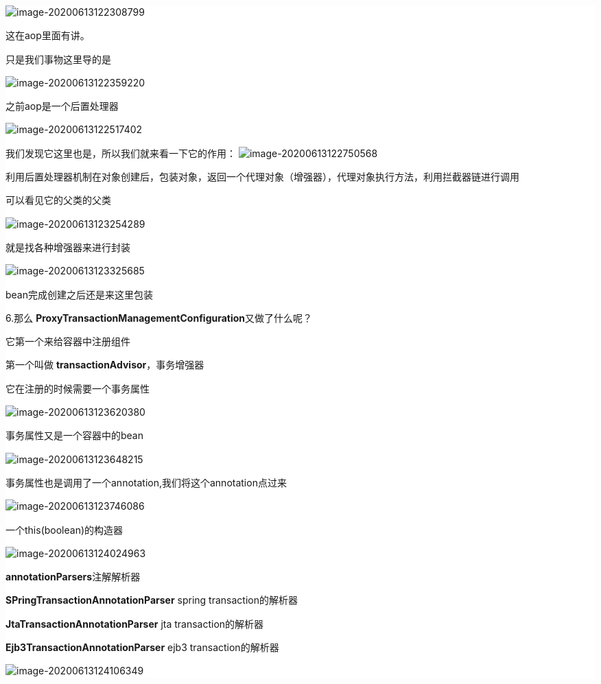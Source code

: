 ![image-20200613122308799](https://cdn.jsdelivr.net/gh/1392517138/imgRepository@master/image-20200613122308799.png)

这在aop里面有讲。

只是我们事物这里导的是

![image-20200613122359220](https://cdn.jsdelivr.net/gh/1392517138/imgRepository@master/image-20200613122359220.png)

之前aop是一个后置处理器

![image-20200613122517402](https://cdn.jsdelivr.net/gh/1392517138/imgRepository@master/image-20200613122517402.png)

我们发现它这里也是，所以我们就来看一下它的作用：
![image-20200613122750568](https://cdn.jsdelivr.net/gh/1392517138/imgRepository@master/image-20200613122750568.png)

利用后置处理器机制在对象创建后，包装对象，返回一个代理对象（增强器），代理对象执行方法，利用拦截器链进行调用

可以看见它的父类的父类

![image-20200613123254289](https://cdn.jsdelivr.net/gh/1392517138/imgRepository@master/image-20200613123254289.png)

就是找各种增强器来进行封装

![image-20200613123325685](https://cdn.jsdelivr.net/gh/1392517138/imgRepository@master/image-20200613123325685.png)

bean完成创建之后还是来这里包装

6.那么 **ProxyTransactionManagementConfiguration**又做了什么呢？

它第一个来给容器中注册组件

第一个叫做 **transactionAdvisor**，事务增强器

它在注册的时候需要一个事务属性

![image-20200613123620380](https://cdn.jsdelivr.net/gh/1392517138/imgRepository@master/image-20200613123620380.png)

事务属性又是一个容器中的bean

![image-20200613123648215](https://cdn.jsdelivr.net/gh/1392517138/imgRepository@master/image-20200613123648215.png)

事务属性也是调用了一个annotation,我们将这个annotation点过来

![image-20200613123746086](https://cdn.jsdelivr.net/gh/1392517138/imgRepository@master/image-20200613123746086.png)

一个this(boolean)的构造器

![image-20200613124024963](https://cdn.jsdelivr.net/gh/1392517138/imgRepository@master/image-20200613124024963.png)

**annotationParsers**注解解析器

**SPringTransactionAnnotationParser** spring transaction的解析器

**JtaTransactionAnnotationParser** jta transaction的解析器

**Ejb3TransactionAnnotationParser** ejb3 transaction的解析器

![image-20200613124106349](https://cdn.jsdelivr.net/gh/1392517138/imgRepository@master/image-20200613124106349.png)
